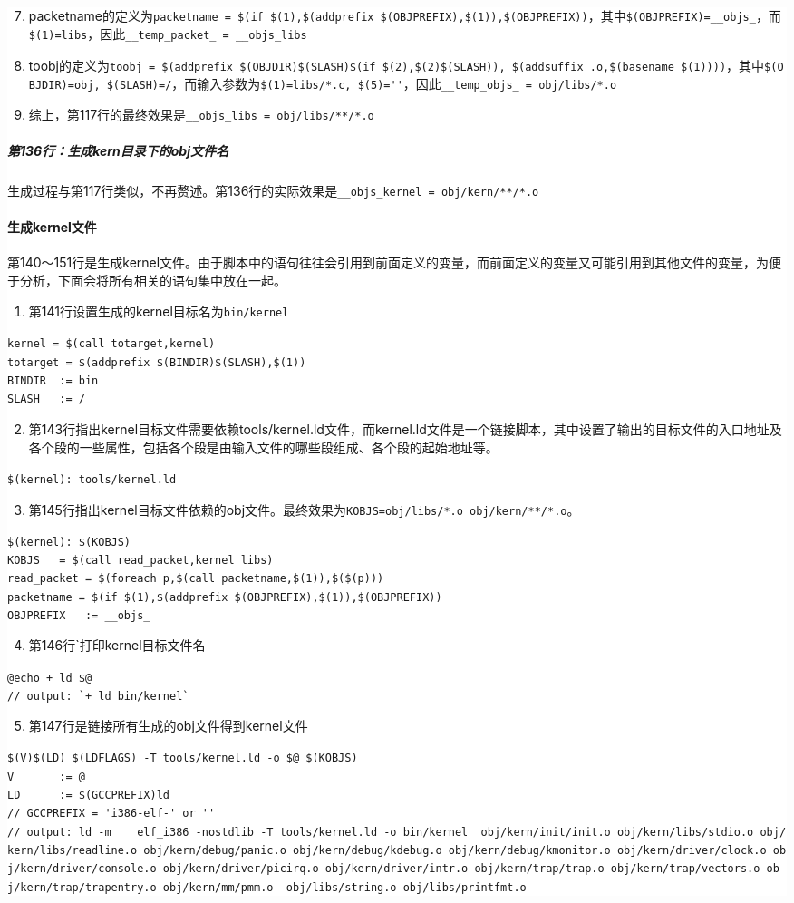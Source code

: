 7. packetname的定义为`packetname = $(if $(1),$(addprefix $(OBJPREFIX),$(1)),$(OBJPREFIX))`，其中`$(OBJPREFIX)=__objs_`，而`$(1)=libs`，因此`__temp_packet_ = __objs_libs`

8. toobj的定义为`toobj = $(addprefix $(OBJDIR)$(SLASH)$(if $(2),$(2)$(SLASH)), $(addsuffix .o,$(basename $(1))))`，其中`$(OBJDIR)=obj, $(SLASH)=/`，而输入参数为`$(1)=libs/*.c, $(5)=''`，因此`__temp_objs_ = obj/libs/*.o`

9. 综上，第117行的最终效果是`__objs_libs = obj/libs/**/*.o`

##### 第136行：生成kern目录下的obj文件名
生成过程与第117行类似，不再赘述。第136行的实际效果是`__objs_kernel = obj/kern/**/*.o`

#### 生成kernel文件
第140～151行是生成kernel文件。由于脚本中的语句往往会引用到前面定义的变量，而前面定义的变量又可能引用到其他文件的变量，为便于分析，下面会将所有相关的语句集中放在一起。

1. 第141行设置生成的kernel目标名为`bin/kernel`
```
kernel = $(call totarget,kernel)
totarget = $(addprefix $(BINDIR)$(SLASH),$(1))
BINDIR	:= bin
SLASH	:= /
```

2. 第143行指出kernel目标文件需要依赖tools/kernel.ld文件，而kernel.ld文件是一个链接脚本，其中设置了输出的目标文件的入口地址及各个段的一些属性，包括各个段是由输入文件的哪些段组成、各个段的起始地址等。
```
$(kernel): tools/kernel.ld
```

3. 第145行指出kernel目标文件依赖的obj文件。最终效果为`KOBJS=obj/libs/*.o obj/kern/**/*.o`。
```
$(kernel): $(KOBJS)
KOBJS   = $(call read_packet,kernel libs)
read_packet = $(foreach p,$(call packetname,$(1)),$($(p)))
packetname = $(if $(1),$(addprefix $(OBJPREFIX),$(1)),$(OBJPREFIX))
OBJPREFIX	:= __objs_
```

4. 第146行`打印kernel目标文件名
```
@echo + ld $@
// output: `+ ld bin/kernel`
```

5. 第147行是链接所有生成的obj文件得到kernel文件
```
$(V)$(LD) $(LDFLAGS) -T tools/kernel.ld -o $@ $(KOBJS)
V       := @
LD      := $(GCCPREFIX)ld
// GCCPREFIX = 'i386-elf-' or ''
// output: ld -m    elf_i386 -nostdlib -T tools/kernel.ld -o bin/kernel  obj/kern/init/init.o obj/kern/libs/stdio.o obj/kern/libs/readline.o obj/kern/debug/panic.o obj/kern/debug/kdebug.o obj/kern/debug/kmonitor.o obj/kern/driver/clock.o obj/kern/driver/console.o obj/kern/driver/picirq.o obj/kern/driver/intr.o obj/kern/trap/trap.o obj/kern/trap/vectors.o obj/kern/trap/trapentry.o obj/kern/mm/pmm.o  obj/libs/string.o obj/libs/printfmt.o
```
